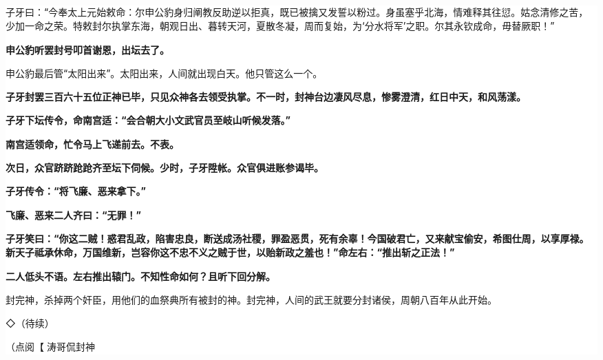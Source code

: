    子牙曰：“今奉太上元始敕命：尔申公豹身归阐教反助逆以拒真，既已被擒又发誓以粉过。身虽塞乎北海，情难释其往愆。姑念清修之苦，少加一命之荣。特敕封尔执掌东海，朝观日出、暮转天河，夏散冬凝，周而复始，为‘分水将军’之职。尔其永钦成命，毋替厥职！”
  </strong>
 </p>
 <p>
  <strong>
   申公豹听罢封号叩首谢恩，出坛去了。
  </strong>
 </p>
 <p>
  申公豹最后管“太阳出来”。太阳出来，人间就出现白天。他只管这么一个。
 </p>
 <p>
  <strong>
   子牙封罢三百六十五位正神已毕，只见众神各去领受执掌。不一时，封神台边凄风尽息，惨雾澄清，红日中天，和风荡漾。
  </strong>
 </p>
 <p>
  <strong>
   子牙下坛传令，命南宫适：“会合朝大小文武官员至岐山听候发落。”
  </strong>
 </p>
 <p>
  <strong>
   南宫适领命，忙令马上飞递前去。不表。
  </strong>
 </p>
 <p>
  <strong>
   次日，众官跻跻跄跄齐至坛下伺候。少时，子牙陞帐。众官俱进账参谒毕。
  </strong>
 </p>
 <p>
  <strong>
   子牙传令：“将飞廉、恶来拿下。”
  </strong>
 </p>
 <p>
  <strong>
   飞廉、恶来二人齐曰：“无罪！”
  </strong>
 </p>
 <p>
  <strong>
   子牙笑曰：“你这二贼！惑君乱政，陷害忠良，断送成汤社稷，罪盈恶贯，死有余辜！今国破君亡，又来献宝偷安，希图仕周，以享厚禄。新天子祗承休命，万国维新，岂容你这不忠不义之贼于世，以贻新政之羞也！”命左右：“推出斩之正法！”
  </strong>
 </p>
 <p>
  <strong>
   二人低头不语。左右推出辕门。不知性命如何？且听下回分解。
  </strong>
 </p>
 <p>
  封完神，杀掉两个奸臣，用他们的血祭典所有被封的神。封完神，人间的武王就要分封诸侯，周朝八百年从此开始。
 </p>
 <p>
  ◇（待续）
 </p>
 <p>
  （点阅【
  <ok href="https://www.ntdtv.com/gb/涛哥侃封神.htm">
   涛哥侃封神
  </ok>
